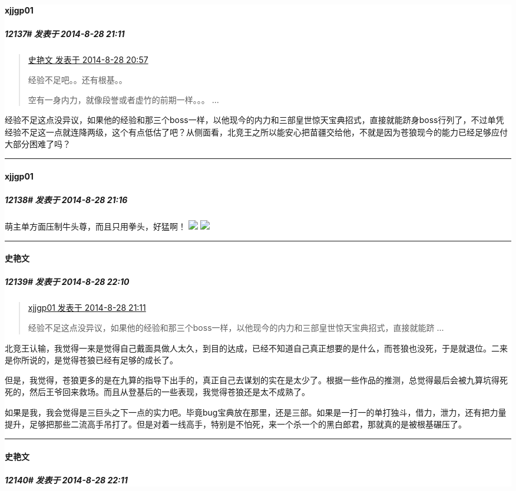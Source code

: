 ####  xjjgp01  
##### 12137#       发表于 2014-8-28 21:11



<blockquote><a href="httphttps://bbs.saraba1st.com/2b/forum.php?mod=redirect&amp;goto=findpost&amp;pid=26463158&amp;ptid=346283" target="_blank">史艳文 发表于 2014-8-28 20:57</a>

经验不足吧。。还有根基。。

空有一身内力，就像段誉或者虚竹的前期一样。。。 ...</blockquote>
经验不足这点没异议，如果他的经验和那三个boss一样，以他现今的内力和三部皇世惊天宝典招式，直接就能跻身boss行列了，不过单凭经验不足这一点就连降两级，这个有点低估了吧？从侧面看，北竞王之所以能安心把苗疆交给他，不就是因为苍狼现今的能力已经足够应付大部分困难了吗？







-----

####  xjjgp01  
##### 12138#       发表于 2014-8-28 21:16




萌主单方面压制牛头尊，而且只用拳头，好猛啊！
<img src="http://i59.tinypic.com/wamyap.jpg" referrerpolicy="no-referrer">
<img src="http://i57.tinypic.com/16m0ppi.jpg" referrerpolicy="no-referrer">







-----

####  史艳文  
##### 12139#       发表于 2014-8-28 22:10



<blockquote><a href="httphttps://bbs.saraba1st.com/2b/forum.php?mod=redirect&amp;goto=findpost&amp;pid=26463271&amp;ptid=346283" target="_blank">xjjgp01 发表于 2014-8-28 21:11</a>

经验不足这点没异议，如果他的经验和那三个boss一样，以他现今的内力和三部皇世惊天宝典招式，直接就能跻 ...</blockquote>
北竞王认输，我觉得一来是觉得自己戴面具做人太久，到目的达成，已经不知道自己真正想要的是什么，而苍狼也没死，于是就退位。二来是你所说的，是觉得苍狼已经有足够的成长了。

但是，我觉得，苍狼更多的是在九算的指导下出手的，真正自己去谋划的实在是太少了。根据一些作品的推测，总觉得最后会被九算坑得死死的，然后王爷回来救场。而且从登基后的一些表现，我觉得苍狼还是太不成熟了。

如果是我，我会觉得是三巨头之下一点的实力吧。毕竟bug宝典放在那里，还是三部。如果是一打一的单打独斗，借力，泄力，还有把力量提升，足够把那些二流高手吊打了。但是对着一线高手，特别是不怕死，来一个杀一个的黑白郎君，那就真的是被根基碾压了。







-----

####  史艳文  
##### 12140#       发表于 2014-8-28 22:11
